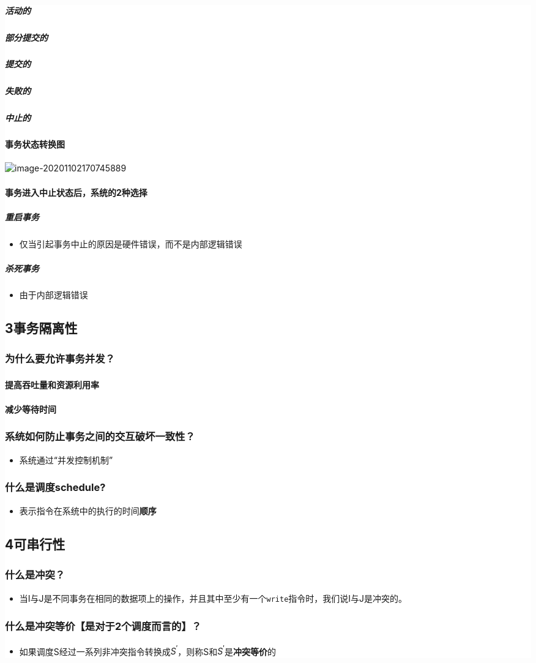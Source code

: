 ##### 活动的

##### 部分提交的

##### 提交的

##### 失败的

##### 中止的



#### 事务状态转换图

![image-20201102170745889](https://i.loli.net/2020/11/02/nzBfyHieWq7CuUp.png)

#### 事务进入中止状态后，系统的2种选择

##### 重启事务

- 仅当引起事务中止的原因是硬件错误，而不是内部逻辑错误

##### 杀死事务

- 由于内部逻辑错误



## 3事务隔离性

### 为什么要允许事务并发？

#### 提高吞吐量和资源利用率

#### 减少等待时间

### 系统如何防止事务之间的交互破坏一致性？

- 系统通过“并发控制机制”

### 什么是调度schedule?

- 表示指令在系统中的执行的时间**顺序**

## 4可串行性

### 什么是冲突？

- 当I与J是不同事务在相同的数据项上的操作，并且其中至少有一个`write`指令时，我们说I与J是冲突的。

### 什么是冲突等价【是对于2个调度而言的】？

- 如果调度S经过一系列非冲突指令转换成$S^{'}$，则称S和$S^{'}$是**冲突等价**的
